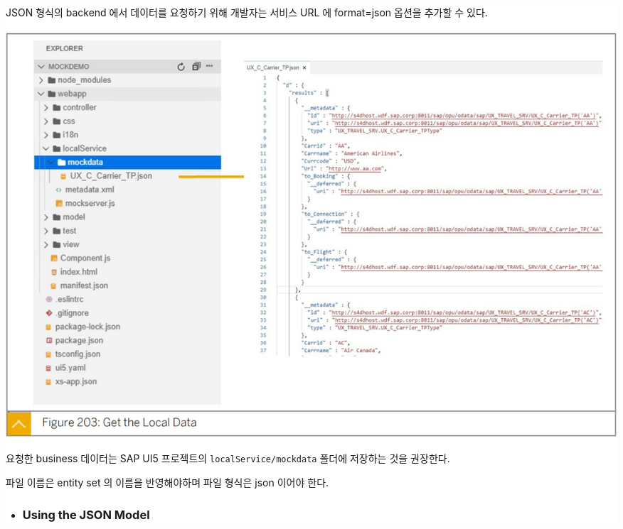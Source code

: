   JSON 형식의 backend 에서 데이터를 요청하기 위해 개발자는 서비스 URL 에 format=json 옵션을 추가할 수 있다.

  ![advanceddatahandling5](img/advanceddatahandling5.png)

  요청한 business 데이터는 SAP UI5 프로젝트의 `localService/mockdata` 폴더에 저장하는 것을 권장한다.

  파일 이름은 entity set 의 이름을 반영해야하며 파일 형식은 json 이어야 한다.



* ### Using the JSON Model 
